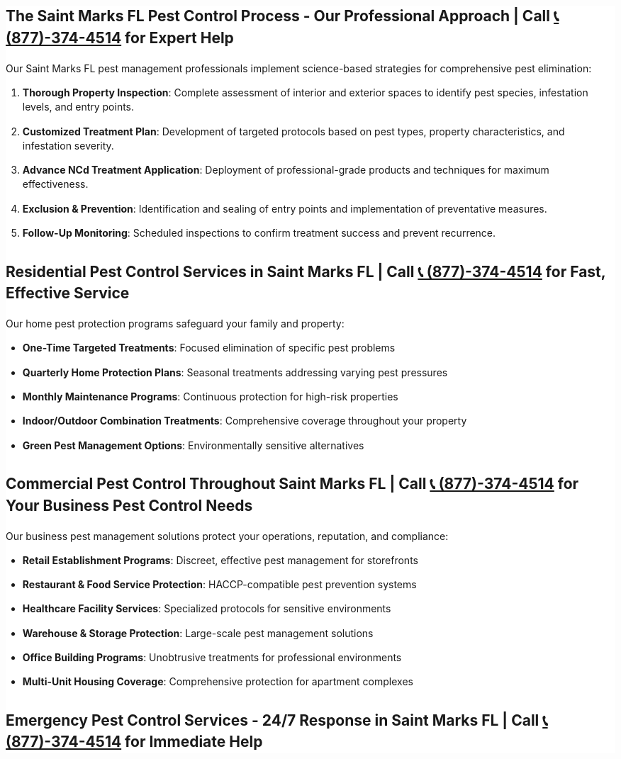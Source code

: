 ## The Saint Marks FL Pest Control Process - Our Professional Approach | Call [📞 (877)-374-4514](https://pest-control-4514.netlify.app) for Expert Help

Our Saint Marks FL pest management professionals implement science-based strategies for comprehensive pest elimination:

1. **Thorough Property Inspection**: Complete assessment of interior and exterior spaces to identify pest species, infestation levels, and entry points.  

2. **Customized Treatment Plan**: Development of targeted protocols based on pest types, property characteristics, and infestation severity.  

3. **Advance NCd Treatment Application**: Deployment of professional-grade products and techniques for maximum effectiveness.  

4. **Exclusion & Prevention**: Identification and sealing of entry points and implementation of preventative measures.  

5. **Follow-Up Monitoring**: Scheduled inspections to confirm treatment success and prevent recurrence.  

## Residential Pest Control Services in Saint Marks FL | Call [📞 (877)-374-4514](https://pest-control-4514.netlify.app) for Fast, Effective Service

Our home pest protection programs safeguard your family and property:

- **One-Time Targeted Treatments**: Focused elimination of specific pest problems  

- **Quarterly Home Protection Plans**: Seasonal treatments addressing varying pest pressures  

- **Monthly Maintenance Programs**: Continuous protection for high-risk properties  

- **Indoor/Outdoor Combination Treatments**: Comprehensive coverage throughout your property  

- **Green Pest Management Options**: Environmentally sensitive alternatives  

## Commercial Pest Control Throughout Saint Marks FL | Call [📞 (877)-374-4514](https://pest-control-4514.netlify.app) for Your Business Pest Control Needs

Our business pest management solutions protect your operations, reputation, and compliance:

- **Retail Establishment Programs**: Discreet, effective pest management for storefronts  

- **Restaurant & Food Service Protection**: HACCP-compatible pest prevention systems  

- **Healthcare Facility Services**: Specialized protocols for sensitive environments  

- **Warehouse & Storage Protection**: Large-scale pest management solutions  

- **Office Building Programs**: Unobtrusive treatments for professional environments  

- **Multi-Unit Housing Coverage**: Comprehensive protection for apartment complexes  

## Emergency Pest Control Services - 24/7 Response in Saint Marks FL | Call [📞 (877)-374-4514](https://pest-control-4514.netlify.app) for Immediate Help
